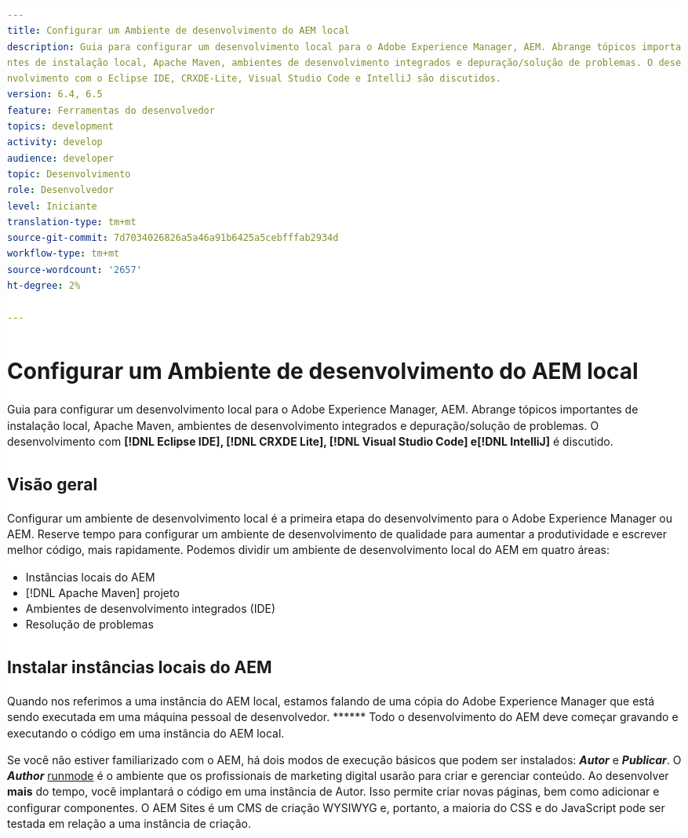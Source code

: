 ```yaml
---
title: Configurar um Ambiente de desenvolvimento do AEM local
description: Guia para configurar um desenvolvimento local para o Adobe Experience Manager, AEM. Abrange tópicos importantes de instalação local, Apache Maven, ambientes de desenvolvimento integrados e depuração/solução de problemas. O desenvolvimento com o Eclipse IDE, CRXDE-Lite, Visual Studio Code e IntelliJ são discutidos.
version: 6.4, 6.5
feature: Ferramentas do desenvolvedor
topics: development
activity: develop
audience: developer
topic: Desenvolvimento
role: Desenvolvedor
level: Iniciante
translation-type: tm+mt
source-git-commit: 7d7034026826a5a46a91b6425a5cebfffab2934d
workflow-type: tm+mt
source-wordcount: '2657'
ht-degree: 2%

---
```



# Configurar um Ambiente de desenvolvimento do AEM local

Guia para configurar um desenvolvimento local para o Adobe Experience Manager, AEM. Abrange tópicos importantes de instalação local, Apache Maven, ambientes de desenvolvimento integrados e depuração/solução de problemas. O desenvolvimento com **[!DNL Eclipse IDE], [!DNL CRXDE Lite], [!DNL Visual Studio Code] e[!DNL IntelliJ]** é discutido.

## Visão geral

Configurar um ambiente de desenvolvimento local é a primeira etapa do desenvolvimento para o Adobe Experience Manager ou AEM. Reserve tempo para configurar um ambiente de desenvolvimento de qualidade para aumentar a produtividade e escrever melhor código, mais rapidamente. Podemos dividir um ambiente de desenvolvimento local do AEM em quatro áreas:

* Instâncias locais do AEM
* [!DNL Apache Maven] projeto
* Ambientes de desenvolvimento integrados (IDE)
* Resolução de problemas

## Instalar instâncias locais do AEM

Quando nos referimos a uma instância do AEM local, estamos falando de uma cópia do Adobe Experience Manager que está sendo executada em uma máquina pessoal de desenvolvedor. ****** Todo o desenvolvimento do AEM deve começar gravando e executando o código em uma instância do AEM local.

Se você não estiver familiarizado com o AEM, há dois modos de execução básicos que podem ser instalados: ***Autor*** e ***Publicar***. O ***Author*** [runmode](https://helpx.adobe.com/experience-manager/6-5/sites/deploying/using/configure-runmodes.html) é o ambiente que os profissionais de marketing digital usarão para criar e gerenciar conteúdo. Ao desenvolver **mais** do tempo, você implantará o código em uma instância de Autor. Isso permite criar novas páginas, bem como adicionar e configurar componentes. O AEM Sites é um CMS de criação WYSIWYG e, portanto, a maioria do CSS e do JavaScript pode ser testada em relação a uma instância de criação.
